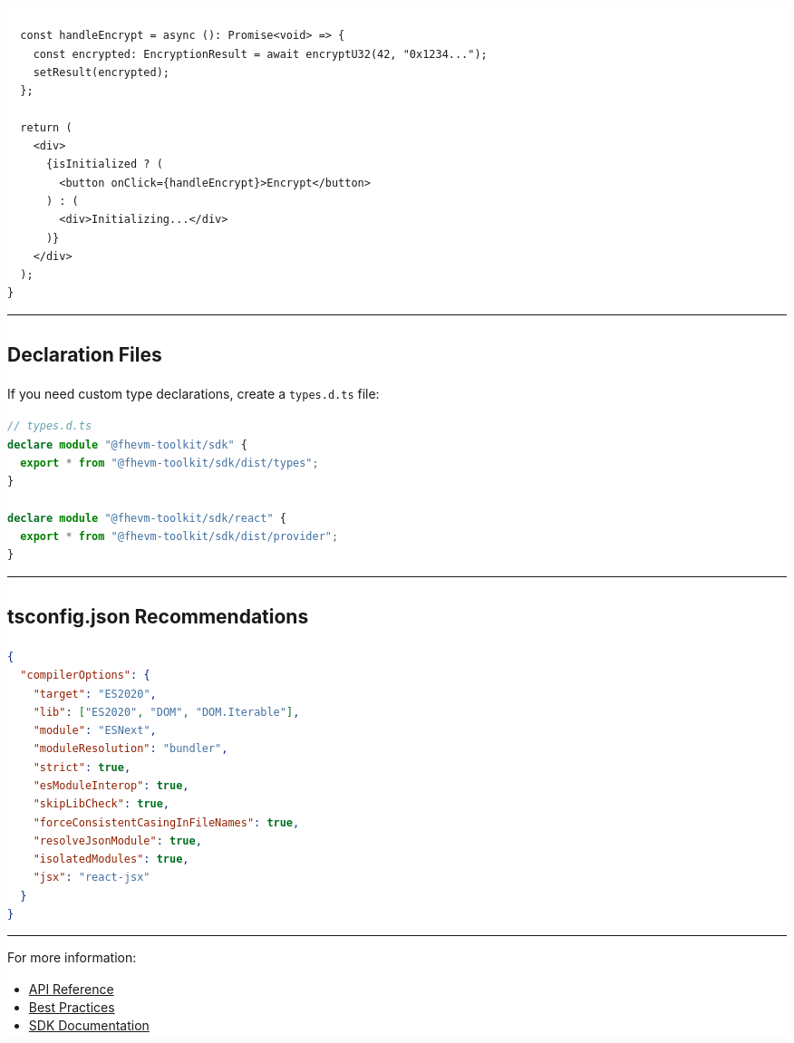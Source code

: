```tsx

  const handleEncrypt = async (): Promise<void> => {
    const encrypted: EncryptionResult = await encryptU32(42, "0x1234...");
    setResult(encrypted);
  };

  return (
    <div>
      {isInitialized ? (
        <button onClick={handleEncrypt}>Encrypt</button>
      ) : (
        <div>Initializing...</div>
      )}
    </div>
  );
}
```

---

## Declaration Files

If you need custom type declarations, create a `types.d.ts` file:

```typescript
// types.d.ts
declare module "@fhevm-toolkit/sdk" {
  export * from "@fhevm-toolkit/sdk/dist/types";
}

declare module "@fhevm-toolkit/sdk/react" {
  export * from "@fhevm-toolkit/sdk/dist/provider";
}
```

---

## tsconfig.json Recommendations

```json
{
  "compilerOptions": {
    "target": "ES2020",
    "lib": ["ES2020", "DOM", "DOM.Iterable"],
    "module": "ESNext",
    "moduleResolution": "bundler",
    "strict": true,
    "esModuleInterop": true,
    "skipLibCheck": true,
    "forceConsistentCasingInFileNames": true,
    "resolveJsonModule": true,
    "isolatedModules": true,
    "jsx": "react-jsx"
  }
}
```

---

For more information:
- [API Reference](./API-REFERENCE.md)
- [Best Practices](./BEST-PRACTICES.md)
- [SDK Documentation](./packages/fhevm-sdk/README.md)
